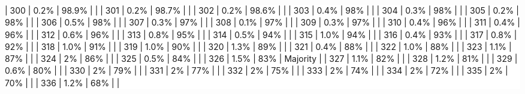 | 300 | 0.2% | 98.9% |  |
| 301 | 0.2% | 98.7% |  |
| 302 | 0.2% | 98.6% |  |
| 303 | 0.4% | 98% |  |
| 304 | 0.3% | 98% |  |
| 305 | 0.2% | 98% |  |
| 306 | 0.5% | 98% |  |
| 307 | 0.3% | 97% |  |
| 308 | 0.1% | 97% |  |
| 309 | 0.3% | 97% |  |
| 310 | 0.4% | 96% |  |
| 311 | 0.4% | 96% |  |
| 312 | 0.6% | 96% |  |
| 313 | 0.8% | 95% |  |
| 314 | 0.5% | 94% |  |
| 315 | 1.0% | 94% |  |
| 316 | 0.4% | 93% |  |
| 317 | 0.8% | 92% |  |
| 318 | 1.0% | 91% |  |
| 319 | 1.0% | 90% |  |
| 320 | 1.3% | 89% |  |
| 321 | 0.4% | 88% |  |
| 322 | 1.0% | 88% |  |
| 323 | 1.1% | 87% |  |
| 324 | 2% | 86% |  |
| 325 | 0.5% | 84% |  |
| 326 | 1.5% | 83% | Majority |
| 327 | 1.1% | 82% |  |
| 328 | 1.2% | 81% |  |
| 329 | 0.6% | 80% |  |
| 330 | 2% | 79% |  |
| 331 | 2% | 77% |  |
| 332 | 2% | 75% |  |
| 333 | 2% | 74% |  |
| 334 | 2% | 72% |  |
| 335 | 2% | 70% |  |
| 336 | 1.2% | 68% |  |